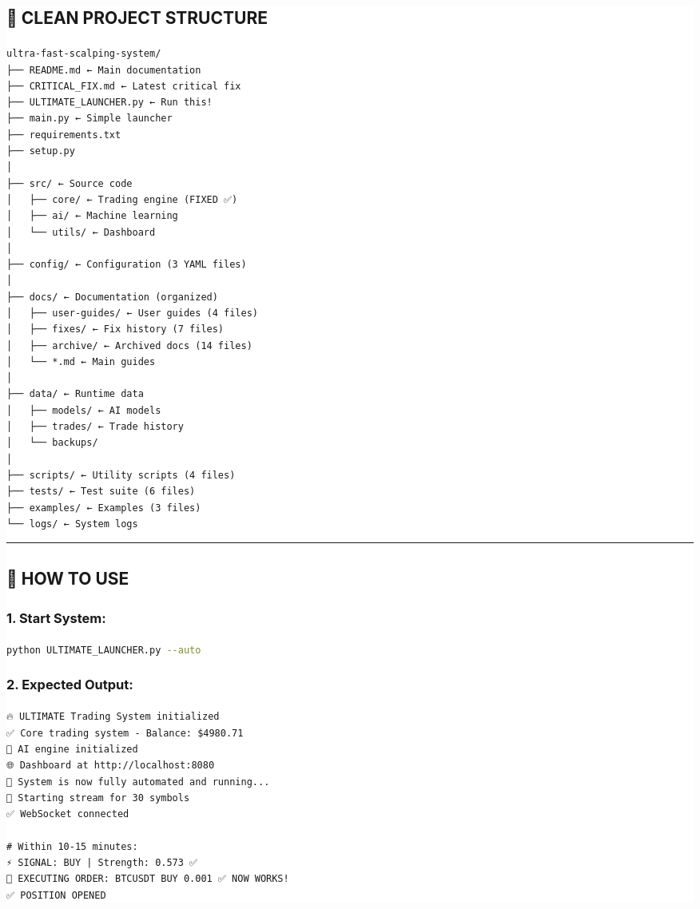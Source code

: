 
## 📁 CLEAN PROJECT STRUCTURE

```
ultra-fast-scalping-system/
├── README.md ← Main documentation
├── CRITICAL_FIX.md ← Latest critical fix
├── ULTIMATE_LAUNCHER.py ← Run this!
├── main.py ← Simple launcher
├── requirements.txt
├── setup.py
│
├── src/ ← Source code
│   ├── core/ ← Trading engine (FIXED ✅)
│   ├── ai/ ← Machine learning
│   └── utils/ ← Dashboard
│
├── config/ ← Configuration (3 YAML files)
│
├── docs/ ← Documentation (organized)
│   ├── user-guides/ ← User guides (4 files)
│   ├── fixes/ ← Fix history (7 files)
│   ├── archive/ ← Archived docs (14 files)
│   └── *.md ← Main guides
│
├── data/ ← Runtime data
│   ├── models/ ← AI models
│   ├── trades/ ← Trade history
│   └── backups/
│
├── scripts/ ← Utility scripts (4 files)
├── tests/ ← Test suite (6 files)
├── examples/ ← Examples (3 files)
└── logs/ ← System logs
```

---

## 🚀 HOW TO USE

### **1. Start System:**
```bash
python ULTIMATE_LAUNCHER.py --auto
```

### **2. Expected Output:**
```
🔥 ULTIMATE Trading System initialized
✅ Core trading system - Balance: $4980.71
🧠 AI engine initialized
🌐 Dashboard at http://localhost:8080
🚀 System is now fully automated and running...
🔗 Starting stream for 30 symbols
✅ WebSocket connected

# Within 10-15 minutes:
⚡ SIGNAL: BUY | Strength: 0.573 ✅
🚀 EXECUTING ORDER: BTCUSDT BUY 0.001 ✅ NOW WORKS!
✅ POSITION OPENED
```
